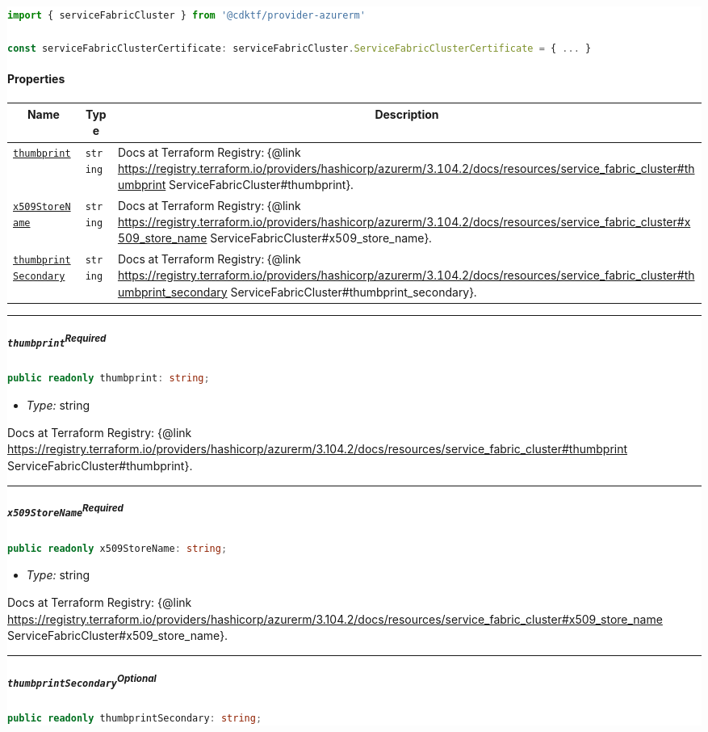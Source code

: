 ```typescript
import { serviceFabricCluster } from '@cdktf/provider-azurerm'

const serviceFabricClusterCertificate: serviceFabricCluster.ServiceFabricClusterCertificate = { ... }
```

#### Properties <a name="Properties" id="Properties"></a>

| **Name** | **Type** | **Description** |
| --- | --- | --- |
| <code><a href="#@cdktf/provider-azurerm.serviceFabricCluster.ServiceFabricClusterCertificate.property.thumbprint">thumbprint</a></code> | <code>string</code> | Docs at Terraform Registry: {@link https://registry.terraform.io/providers/hashicorp/azurerm/3.104.2/docs/resources/service_fabric_cluster#thumbprint ServiceFabricCluster#thumbprint}. |
| <code><a href="#@cdktf/provider-azurerm.serviceFabricCluster.ServiceFabricClusterCertificate.property.x509StoreName">x509StoreName</a></code> | <code>string</code> | Docs at Terraform Registry: {@link https://registry.terraform.io/providers/hashicorp/azurerm/3.104.2/docs/resources/service_fabric_cluster#x509_store_name ServiceFabricCluster#x509_store_name}. |
| <code><a href="#@cdktf/provider-azurerm.serviceFabricCluster.ServiceFabricClusterCertificate.property.thumbprintSecondary">thumbprintSecondary</a></code> | <code>string</code> | Docs at Terraform Registry: {@link https://registry.terraform.io/providers/hashicorp/azurerm/3.104.2/docs/resources/service_fabric_cluster#thumbprint_secondary ServiceFabricCluster#thumbprint_secondary}. |

---

##### `thumbprint`<sup>Required</sup> <a name="thumbprint" id="@cdktf/provider-azurerm.serviceFabricCluster.ServiceFabricClusterCertificate.property.thumbprint"></a>

```typescript
public readonly thumbprint: string;
```

- *Type:* string

Docs at Terraform Registry: {@link https://registry.terraform.io/providers/hashicorp/azurerm/3.104.2/docs/resources/service_fabric_cluster#thumbprint ServiceFabricCluster#thumbprint}.

---

##### `x509StoreName`<sup>Required</sup> <a name="x509StoreName" id="@cdktf/provider-azurerm.serviceFabricCluster.ServiceFabricClusterCertificate.property.x509StoreName"></a>

```typescript
public readonly x509StoreName: string;
```

- *Type:* string

Docs at Terraform Registry: {@link https://registry.terraform.io/providers/hashicorp/azurerm/3.104.2/docs/resources/service_fabric_cluster#x509_store_name ServiceFabricCluster#x509_store_name}.

---

##### `thumbprintSecondary`<sup>Optional</sup> <a name="thumbprintSecondary" id="@cdktf/provider-azurerm.serviceFabricCluster.ServiceFabricClusterCertificate.property.thumbprintSecondary"></a>

```typescript
public readonly thumbprintSecondary: string;
```
